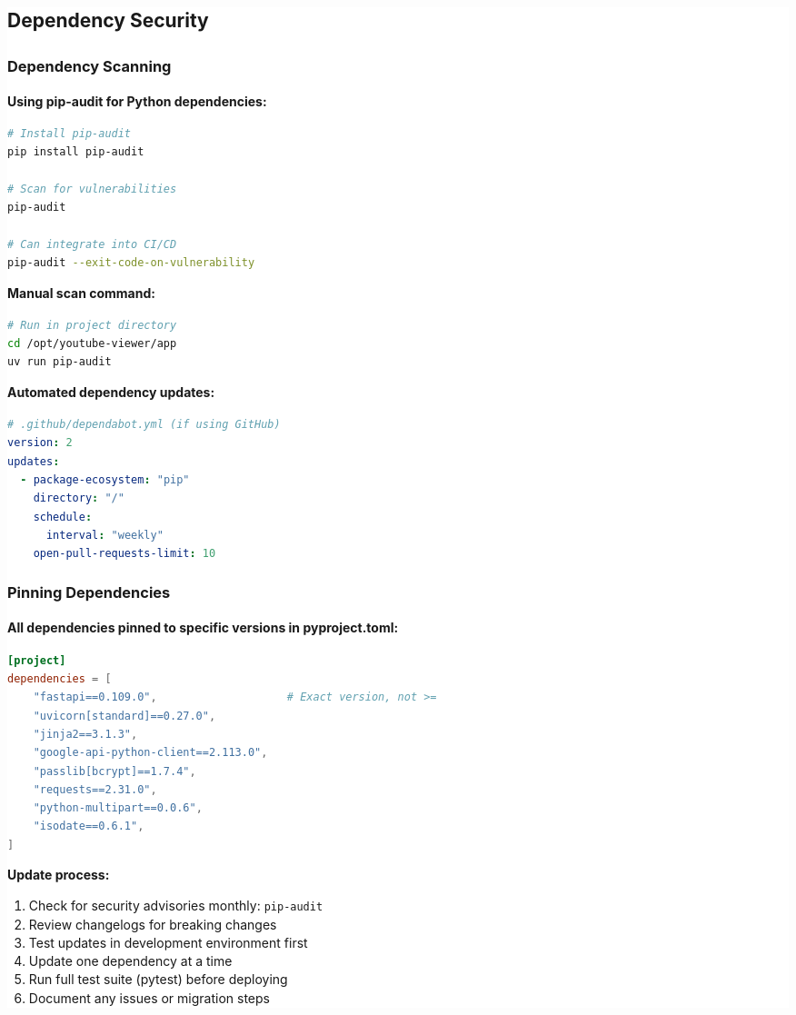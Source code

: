 ## Dependency Security

### Dependency Scanning

**Using pip-audit for Python dependencies:**

```bash
# Install pip-audit
pip install pip-audit

# Scan for vulnerabilities
pip-audit

# Can integrate into CI/CD
pip-audit --exit-code-on-vulnerability
```

**Manual scan command:**
```bash
# Run in project directory
cd /opt/youtube-viewer/app
uv run pip-audit
```

**Automated dependency updates:**
```yaml
# .github/dependabot.yml (if using GitHub)
version: 2
updates:
  - package-ecosystem: "pip"
    directory: "/"
    schedule:
      interval: "weekly"
    open-pull-requests-limit: 10
```

### Pinning Dependencies

**All dependencies pinned to specific versions in pyproject.toml:**
```toml
[project]
dependencies = [
    "fastapi==0.109.0",                    # Exact version, not >=
    "uvicorn[standard]==0.27.0",
    "jinja2==3.1.3",
    "google-api-python-client==2.113.0",
    "passlib[bcrypt]==1.7.4",
    "requests==2.31.0",
    "python-multipart==0.0.6",
    "isodate==0.6.1",
]
```

**Update process:**
1. Check for security advisories monthly: `pip-audit`
2. Review changelogs for breaking changes
3. Test updates in development environment first
4. Update one dependency at a time
5. Run full test suite (pytest) before deploying
6. Document any issues or migration steps
